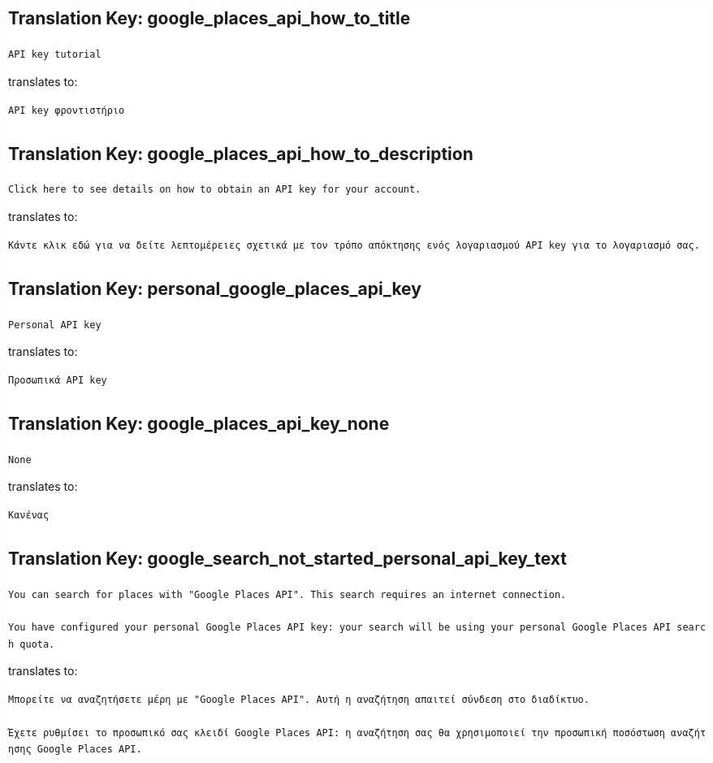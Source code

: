 
## Translation Key: google_places_api_how_to_title
```
API key tutorial
```
translates to:
```
API key φροντιστήριο
```


## Translation Key: google_places_api_how_to_description
```
Click here to see details on how to obtain an API key for your account.
```
translates to:
```
Κάντε κλικ εδώ για να δείτε λεπτομέρειες σχετικά με τον τρόπο απόκτησης ενός λογαριασμού API key για το λογαριασμό σας.
```


## Translation Key: personal_google_places_api_key
```
Personal API key
```
translates to:
```
Προσωπικά API key
```


## Translation Key: google_places_api_key_none
```
None
```
translates to:
```
Κανένας
```


## Translation Key: google_search_not_started_personal_api_key_text
```
You can search for places with "Google Places API". This search requires an internet connection.

You have configured your personal Google Places API key: your search will be using your personal Google Places API search quota.
```
translates to:
```
Μπορείτε να αναζητήσετε μέρη με "Google Places API". Αυτή η αναζήτηση απαιτεί σύνδεση στο διαδίκτυο.

Έχετε ρυθμίσει το προσωπικό σας κλειδί Google Places API: η αναζήτηση σας θα χρησιμοποιεί την προσωπική ποσόστωση αναζήτησης Google Places API.
```
